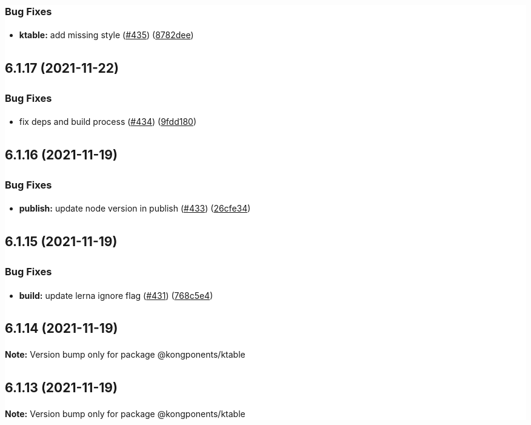
### Bug Fixes

* **ktable:** add missing style ([#435](https://github.com/Kong/kongponents/issues/435)) ([8782dee](https://github.com/Kong/kongponents/commit/8782dee82dafc68c1f956149a249b950359401b1))





## 6.1.17 (2021-11-22)


### Bug Fixes

* fix deps and build process ([#434](https://github.com/Kong/kongponents/issues/434)) ([9fdd180](https://github.com/Kong/kongponents/commit/9fdd180c9816bd4a43d4cd9229fc45b180ba5eed))





## 6.1.16 (2021-11-19)


### Bug Fixes

* **publish:** update node version in publish ([#433](https://github.com/Kong/kongponents/issues/433)) ([26cfe34](https://github.com/Kong/kongponents/commit/26cfe34b6fd9fbb3d61ffdb95412804bac88ba36))





## 6.1.15 (2021-11-19)


### Bug Fixes

* **build:** update lerna ignore flag ([#431](https://github.com/Kong/kongponents/issues/431)) ([768c5e4](https://github.com/Kong/kongponents/commit/768c5e4e78bfca118fe7b2d022778854e076b323))





## 6.1.14 (2021-11-19)

**Note:** Version bump only for package @kongponents/ktable





## 6.1.13 (2021-11-19)

**Note:** Version bump only for package @kongponents/ktable




